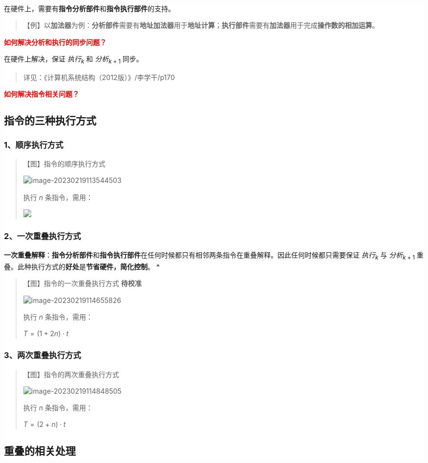 在硬件上，需要有**指令分析部件**和**指令执行部件**的支持。

> 【例】以**加法器**为例：**分析部件**需要有**地址加法器**用于**地址计算**；**执行部件**需要有**加法器**用于完成**操作数的相加运算**。

<b style="color:red">如何解决分析和执行的同步问题？</b>

在硬件上解决，保证 $执行_k$ 和 $分析_{k+1}$ 同步。

> 详见：《计算机系统结构（2012版）》/李学干/p170

<b style="color:red">如何解决指令相关问题？</b>





## 指令的三种执行方式

### 1、顺序执行方式

> 【图】指令的顺序执行方式
>
> ![image-20230219113544503](https://cdn.jsdelivr.net/gh/zhengzhenning/imageBeds@main/images/image-20230219113544503.png)
>
> 执行 $n$ 条指令，需用：
>
> ![](https://cdn.mathpix.com/snip/images/MQFQVaL2eOrKZ3vS7tMkKDimzVCO3GRf4dvy1taoXBI.original.fullsize.png)

### 2、一次重叠执行方式

**一次重叠解释**：**指令分析部件**和**指令执行部件**在任何时候都只有相邻两条指令在重叠解释。因此任何时候都只需要保证 $执行_k$ 与 $分析_{k+1}$ 重叠。此种执行方式的**好处**是**节省硬件，简化控制**。 **^**

> 【图】指令的一次重叠执行方式 **待校准**
>
> ![image-20230219114655826](https://cdn.jsdelivr.net/gh/zhengzhenning/imageBeds@main/images/image-20230219114655826.png)
>
> 执行 $n$ 条指令，需用：
>
> $T=(1+2n)·t$

### 3、两次重叠执行方式

> 【图】指令的两次重叠执行方式
>
> ![image-20230219114848505](https://cdn.jsdelivr.net/gh/zhengzhenning/imageBeds@main/images/image-20230219114848505.png)
>
> 执行 $n$ 条指令，需用：
>
> $T=(2+n)·t$

## 重叠的相关处理
